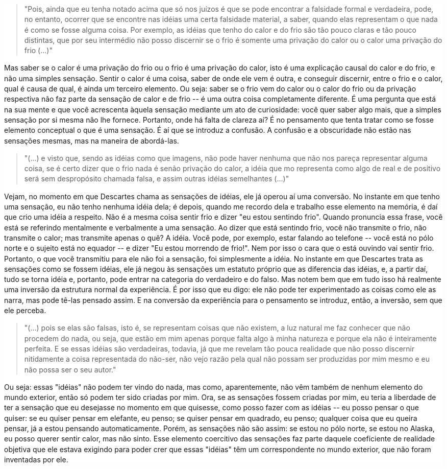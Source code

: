 > "Pois, ainda que eu tenha notado acima que só nos juízos é que se pode encontrar a falsidade formal e verdadeira, pode, no entanto, ocorrer que se encontre nas idéias uma certa falsidade material, a saber, quando elas representam o que nada é como se fosse alguma coisa. Por exemplo, as idéias que tenho do calor e do frio são tão pouco claras e tão pouco distintas, que por seu intermédio não posso discernir se o frio é somente uma privação do calor ou o calor uma privação do frio (\...)"

Mas saber se o calor é uma privação do frio ou o frio é uma privação do calor, isto é uma explicação causal do calor e do frio, e não uma simples sensação. Sentir o calor é uma coisa, saber de onde ele vem é outra, e conseguir discernir, entre o frio e o calor, qual é causa de qual, é ainda um terceiro elemento. Ou seja: saber se o frio vem do calor ou o calor do frio ou da privação respectiva não faz parte da sensação de calor e de frio -- é uma outra coisa completamente diferente. É uma pergunta que está na sua mente e que você acrescenta àquela sensação mediante um ato de curiosidade: você quer saber algo mais, que a simples sensação por si mesma não lhe fornece. Portanto, onde há falta de clareza aí? É no pensamento que tenta tratar como se fosse elemento conceptual o que é uma sensação. É aí que se introduz a confusão. A confusão e a obscuridade não estão nas sensações mesmas, mas na maneira de abordá-las.

> "(\...) e visto que, sendo as idéias como que imagens, não pode haver nenhuma que não nos pareça representar alguma coisa, se é certo dizer que o frio nada é senão privação do calor, a idéia que mo representa como algo de real e de positivo será sem despropósito chamada falsa, e assim outras idéias semelhantes (\...)"

Vejam, no momento em que Descartes chama as sensações de idéias, ele já operou aí uma conversão. No instante em que tenho uma sensação, eu não tenho nenhuma idéia dela; é depois, quando me recordo dela e trabalho esse elemento na memória, é daí que crio uma idéia a respeito. Não é a mesma coisa sentir frio e dizer "eu estou sentindo frio". Quando pronuncia essa frase, você está se referindo mentalmente e verbalmente a uma sensação. Ao dizer que está sentindo frio, você não transmite o frio, não transmite o calor; mas transmite apenas o quê? A idéia. Você pode, por exemplo, estar falando ao telefone -- você está no pólo norte e o sujeito está no equador -- e dizer "Eu estou morrendo de frio!". Nem por isso o cara que o está ouvindo vai sentir frio. Portanto, o que você transmitiu para ele não foi a sensação, foi simplesmente a idéia. No instante em que Descartes trata as sensações como se fossem idéias, ele já negou às sensações um estatuto próprio que as diferencia das idéias, e, a partir daí, tudo se torna idéia e, portanto, pode entrar na categoria do verdadeiro e do falso. Mas notem bem que em tudo isso há realmente uma inversão da estrutura normal da experiência. É por isso que eu digo: ele não pode ter experimentado as coisas como ele as narra, mas pode tê-las pensado assim. E na conversão da experiência para o pensamento se introduz, então, a inversão, sem que ele perceba.

> "(\...) pois se elas são falsas, isto é, se representam coisas que não existem, a luz natural me faz conhecer que não procedem do nada, ou seja, que estão em mim apenas porque falta algo à minha natureza e porque ela não é inteiramente perfeita. E se essas idéias são verdadeiras, todavia, já que me revelam tão pouca realidade que não posso discernir nitidamente a coisa representada do não-ser, não vejo razão pela qual não possam ser produzidas por mim mesmo e eu não possa ser o seu autor."

Ou seja: essas "idéias" não podem ter vindo do nada, mas como, aparentemente, não vêm também de nenhum elemento do mundo exterior, então só podem ter sido criadas por mim. Ora, se as sensações fossem criadas por mim, eu teria a liberdade de ter a sensação que eu desejasse no momento em que quisesse, como posso fazer com as idéias -- eu posso pensar o que quiser: se eu quiser pensar em elefante, eu penso; se quiser pensar em quadrado, eu penso; qualquer coisa que eu queira pensar, já a estou pensando automaticamente. Porém, as sensações não são assim: se estou no pólo norte, se estou no Alaska, eu posso querer sentir calor, mas não sinto. Esse elemento coercitivo das sensações faz parte daquele coeficiente de realidade objetiva que ele estava exigindo para poder crer que essas "idéias" têm um correspondente no mundo exterior, que não foram inventadas por ele.
